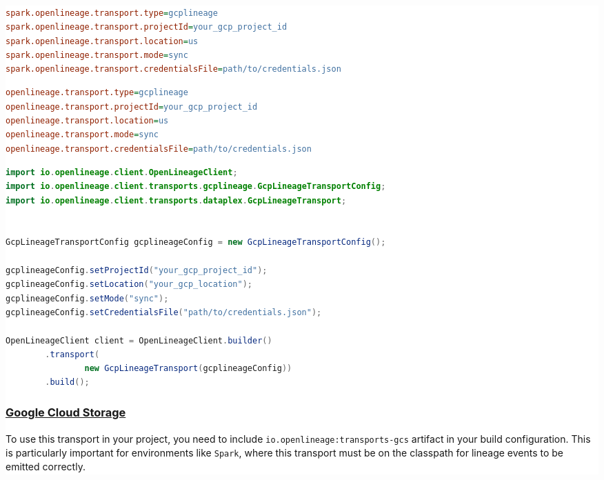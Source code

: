 </TabItem>
<TabItem value="spark" label="Spark Config">

```ini
spark.openlineage.transport.type=gcplineage
spark.openlineage.transport.projectId=your_gcp_project_id
spark.openlineage.transport.location=us
spark.openlineage.transport.mode=sync
spark.openlineage.transport.credentialsFile=path/to/credentials.json
```

</TabItem>
<TabItem value="flink" label="Flink Config">

```ini
openlineage.transport.type=gcplineage
openlineage.transport.projectId=your_gcp_project_id
openlineage.transport.location=us
openlineage.transport.mode=sync
openlineage.transport.credentialsFile=path/to/credentials.json
```

</TabItem>
<TabItem value="java" label="Java Code">

```java
import io.openlineage.client.OpenLineageClient;
import io.openlineage.client.transports.gcplineage.GcpLineageTransportConfig;
import io.openlineage.client.transports.dataplex.GcpLineageTransport;


GcpLineageTransportConfig gcplineageConfig = new GcpLineageTransportConfig();

gcplineageConfig.setProjectId("your_gcp_project_id");
gcplineageConfig.setLocation("your_gcp_location");
gcplineageConfig.setMode("sync");
gcplineageConfig.setCredentialsFile("path/to/credentials.json");

OpenLineageClient client = OpenLineageClient.builder()
        .transport(
                new GcpLineageTransport(gcplineageConfig))
        .build();
```

</TabItem>
</Tabs>

### [Google Cloud Storage](https://github.com/OpenLineage/OpenLineage/blob/main/client/java/transports-gcs/src/main/java/io/openlineage/client/transports/gcs/GcsTransport.java)

To use this transport in your project, you need to include `io.openlineage:transports-gcs` artifact in
your build configuration. This is particularly important for environments like `Spark`, where this transport must be on
the classpath for lineage events to be emitted correctly.

